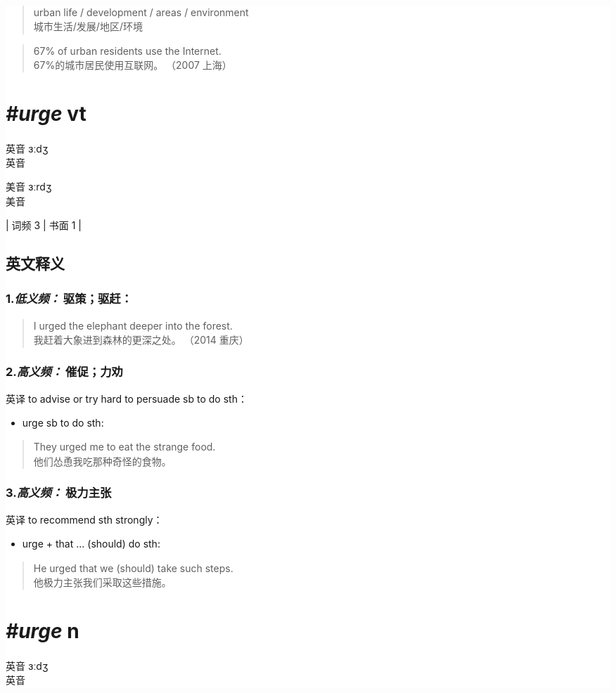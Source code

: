  > urban life / development / areas / environment  
 > 城市生活/发展/地区/环境    

 > 67% of urban residents use the Internet.   
 > 67%的城市居民使用互联网。  （2007 上海）  
<audio src="./media/urban-1.aac" controls="controls"></audio>


# ***\#urge*** vt
英音 ɜːdʒ  
英音
<audio src="./media/urge-B.aac" controls="controls"></audio>

美音 ɜːrdʒ  
美音
<audio src="./media/urge.aac" controls="controls"></audio>



| 词频 3 | 书面 1 |  

英文释义
---
### 1.*低义频：* **驱策；驱赶：**  

 > I urged the elephant deeper into the forest.  
 > 我赶着大象进到森林的更深之处。  （2014 重庆）  
<audio src="./media/urge5.aac" controls="controls"></audio>

### 2.*高义频：* **催促；力劝**  
英译 to advise or try hard to persuade sb to do sth：

- urge sb to do sth:

 > They urged me to eat the strange food.   
 > 他们怂恿我吃那种奇怪的食物。    
<audio src="./media/urge-1.aac" controls="controls"></audio>

### 3.*高义频：* **极力主张**  
英译 to recommend sth strongly：

- urge + that ... (should) do sth:

 > He urged that we (should) take such steps.   
 > 他极力主张我们采取这些措施。    
<audio src="./media/urge-2.aac" controls="controls"></audio>


# ***\#urge*** n
英音 ɜːdʒ  
英音
<audio src="./media/urge-B.aac" controls="controls"></audio>
